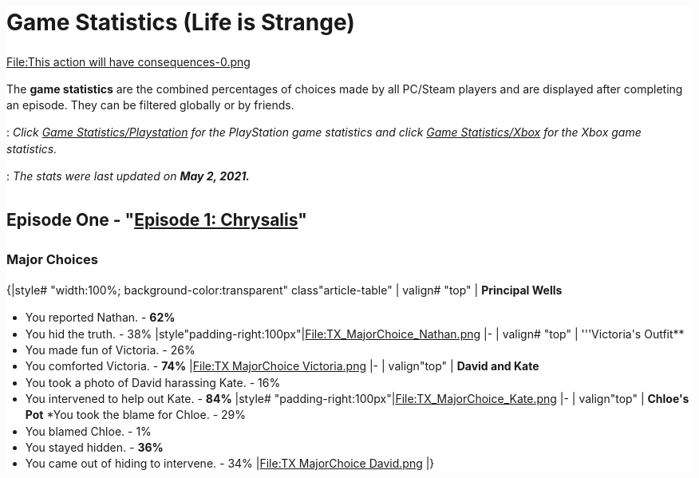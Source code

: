 #  Game Statistics (Life is Strange) 

[File:This action will have consequences-0.png](centre.md)

The **game statistics** are the combined percentages of choices made by all PC/Steam players and are displayed after completing an episode. They can be filtered globally or by friends.

: *Click [Game Statistics/Playstation](here.md) for the PlayStation game statistics and click [Game Statistics/Xbox](here.md) for the Xbox game statistics.*

: *The stats were last updated on **May 2, 2021.***

##  Episode One - "[Episode 1: Chrysalis](chrysalis.md)" 
###  **Major Choices** 
{|style# "width:100%; background-color:transparent" class"article-table"
| valign# "top" |
**Principal Wells**
* You reported Nathan. - **62%**
* You hid the truth. - 38%
|style"padding-right:100px"|[File:TX_MajorChoice_Nathan.png](right.md)
|-
| valign# "top" |
'''Victoria's Outfit**
* You made fun of Victoria. - 26%
* You comforted Victoria. - **74%**
|[File:TX MajorChoice Victoria.png](thumb.md)
|-
| valign"top" |
**David and Kate**
* You took a photo of David harassing Kate. - 16%
* You intervened to help out Kate. - **84%**
|style# "padding-right:100px"|[File:TX_MajorChoice_Kate.png](thumb.md)
|-
| valign"top" |
**Chloe's Pot**
*You took the blame for Chloe. - 29%
* You blamed Chloe. - 1%
* You stayed hidden. - **36%**
* You came out of hiding to intervene. - 34%
|[File:TX MajorChoice David.png](thumb.md)
|}
